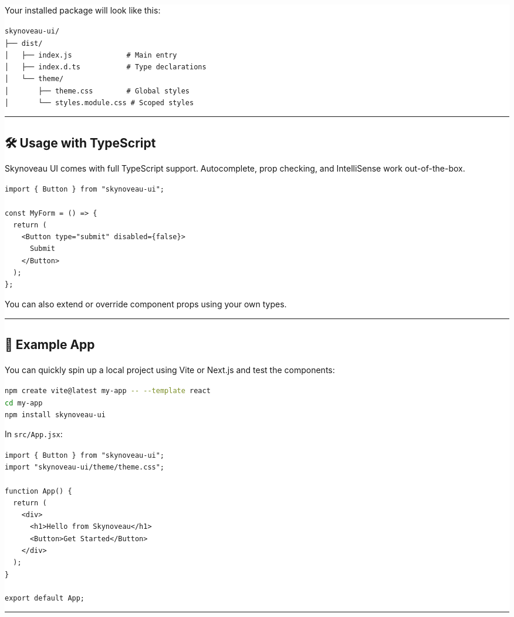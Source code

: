Your installed package will look like this:

```
skynoveau-ui/
├── dist/
│   ├── index.js             # Main entry
│   ├── index.d.ts           # Type declarations
│   └── theme/
│       ├── theme.css        # Global styles
│       └── styles.module.css # Scoped styles
```

---

## 🛠 Usage with TypeScript

Skynoveau UI comes with full TypeScript support. Autocomplete, prop checking, and IntelliSense work out-of-the-box.

```tsx
import { Button } from "skynoveau-ui";

const MyForm = () => {
  return (
    <Button type="submit" disabled={false}>
      Submit
    </Button>
  );
};
```

You can also extend or override component props using your own types.

---

## 🧪 Example App

You can quickly spin up a local project using Vite or Next.js and test the components:

```bash
npm create vite@latest my-app -- --template react
cd my-app
npm install skynoveau-ui
```

In `src/App.jsx`:

```tsx
import { Button } from "skynoveau-ui";
import "skynoveau-ui/theme/theme.css";

function App() {
  return (
    <div>
      <h1>Hello from Skynoveau</h1>
      <Button>Get Started</Button>
    </div>
  );
}

export default App;
```

---